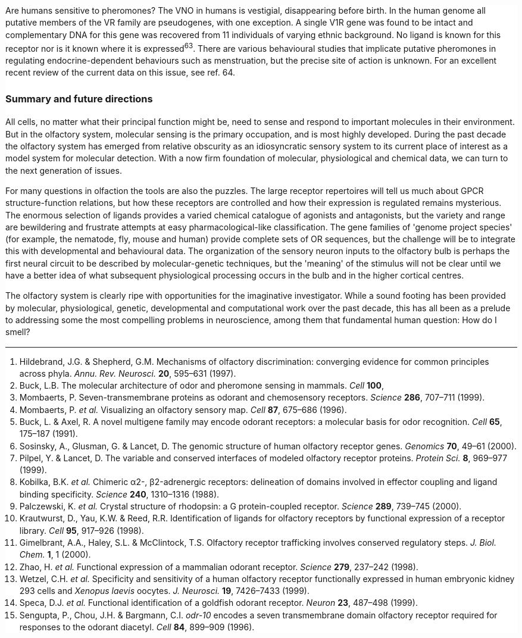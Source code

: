 Are humans sensitive to pheromones? The VNO in humans is vestigial, disappearing before birth. In the human genome all putative members of the VR family are pseudogenes, with one exception. A single V1R gene was found to be intact and complementary DNA for this gene was recovered from 11 individuals of varying ethnic background. No ligand is known for this receptor nor is it known where it is expressed<sup>63</sup>. There are various behavioural studies that implicate putative pheromones in regulating endocrine-dependent behaviours such as menstruation, but the precise site of action is unknown. For an excellent recent review of the current data on this issue, see ref. 64.

### Summary and future directions

All cells, no matter what their principal function might be, need to sense and respond to important molecules in their environment. But in the olfactory system, molecular sensing is the primary occupation, and is most highly developed. During the past decade the olfactory system has emerged from relative obscurity as an idiosyncratic sensory system to its current place of interest as a model system for molecular detection. With a now firm foundation of molecular, physiological and chemical data, we can turn to the next generation of issues.

For many questions in olfaction the tools are also the puzzles. The large receptor repertoires will tell us much about GPCR structure-function relations, but how these receptors are controlled and how their expression is regulated remains mysterious. The enormous selection of ligands provides a varied chemical catalogue of agonists and antagonists, but the variety and range are bewildering and frustrate attempts at easy pharmacological-like classification. The gene families of 'genome project species' (for example, the nematode, fly, mouse and human) provide complete sets of OR sequences, but the challenge will be to integrate this with developmental and behavioural data. The organization of the sensory neuron inputs to the olfactory bulb is perhaps the first neural circuit to be described by molecular-genetic techniques, but the 'meaning' of the stimulus will not be clear until we have a better idea of what subsequent physiological processing occurs in the bulb and in the higher cortical centres.

The olfactory system is clearly ripe with opportunities for the imaginative investigator. While a sound footing has been provided by molecular, physiological, genetic, developmental and computational work over the past decade, this has all been as a prelude to addressing some the most compelling problems in neuroscience, among them that fundamental human question: How do I smell?

---

1. Hildebrand, J.G. & Shepherd, G.M. Mechanisms of olfactory discrimination: converging evidence for common principles across phyla. *Annu. Rev. Neurosci.* **20**, 595–631 (1997).
2. Buck, L.B. The molecular architecture of odor and pheromone sensing in mammals. *Cell* **100**,
3. Mombaerts, P. Seven-transmembrane proteins as odorant and chemosensory receptors. *Science* **286**, 707–711 (1999).
4. Mombaerts, P. *et al.* Visualizing an olfactory sensory map. *Cell* **87**, 675–686 (1996).
5. Buck, L. & Axel, R. A novel multigene family may encode odorant receptors: a molecular basis for odor recognition. *Cell* **65**, 175–187 (1991).
6. Sosinsky, A., Glusman, G. & Lancet, D. The genomic structure of human olfactory receptor genes. *Genomics* **70**, 49–61 (2000).
7. Pilpel, Y. & Lancet, D. The variable and conserved interfaces of modeled olfactory receptor proteins. *Protein Sci.* **8**, 969–977 (1999).
8. Kobilka, B.K. *et al.* Chimeric α2-, β2-adrenergic receptors: delineation of domains involved in effector coupling and ligand binding specificity. *Science* **240**, 1310–1316 (1988).
9. Palczewski, K. *et al.* Crystal structure of rhodopsin: a G protein-coupled receptor. *Science* **289**, 739–745 (2000).
10. Krautwurst, D., Yau, K.W. & Reed, R.R. Identification of ligands for olfactory receptors by functional expression of a receptor library. *Cell* **95**, 917–926 (1998).
11. Gimelbrant, A.A., Haley, S.L. & McClintock, T.S. Olfactory receptor trafficking involves conserved regulatory steps. *J. Biol. Chem.* **1**, 1 (2000).
12. Zhao, H. *et al.* Functional expression of a mammalian odorant receptor. *Science* **279**, 237–242 (1998).
13. Wetzel, C.H. *et al.* Specificity and sensitivity of a human olfactory receptor functionally expressed in human embryonic kidney 293 cells and *Xenopus laevis* oocytes. *J. Neurosci.* **19**, 7426–7433 (1999).
14. Speca, D.J. *et al.* Functional identification of a goldfish odorant receptor. *Neuron* **23**, 487–498 (1999).
15. Sengupta, P., Chou, J.H. & Bargmann, C.I. *odr-10* encodes a seven transmembrane domain olfactory receptor required for responses to the odorant diacetyl. *Cell* **84**, 899–909 (1996).